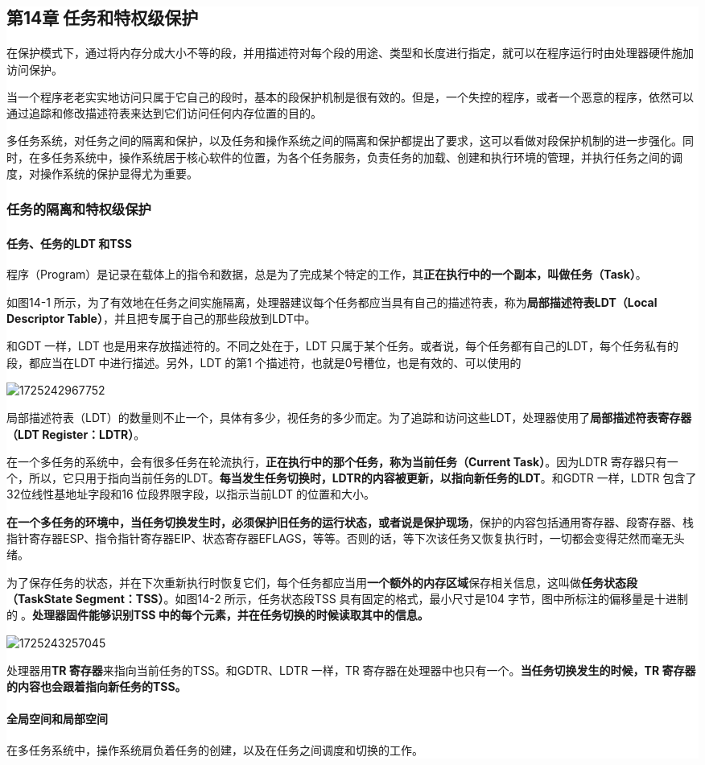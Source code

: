 
## 第14章 任务和特权级保护

在保护模式下，通过将内存分成大小不等的段，并用描述符对每个段的用途、类型和长度进行指定，就可以在程序运行时由处理器硬件施加访问保护。

当一个程序老老实实地访问只属于它自己的段时，基本的段保护机制是很有效的。但是，一个失控的程序，或者一个恶意的程序，依然可以通过追踪和修改描述符表来达到它们访问任何内存位置的目的。

多任务系统，对任务之间的隔离和保护，以及任务和操作系统之间的隔离和保护都提出了要求，这可以看做对段保护机制的进一步强化。同时，在多任务系统中，操作系统居于核心软件的位置，为各个任务服务，负责任务的加载、创建和执行环境的管理，并执行任务之间的调度，对操作系统的保护显得尤为重要。









### 任务的隔离和特权级保护

#### 任务、任务的LDT 和TSS

程序（Program）是记录在载体上的指令和数据，总是为了完成某个特定的工作，其**正在执行中的一个副本，叫做任务（Task）**。



如图14-1 所示，为了有效地在任务之间实施隔离，处理器建议每个任务都应当具有自己的描述符表，称为**局部描述符表LDT（Local Descriptor Table）**，并且把专属于自己的那些段放到LDT中。

和GDT 一样，LDT 也是用来存放描述符的。不同之处在于，LDT 只属于某个任务。或者说，每个任务都有自己的LDT，每个任务私有的段，都应当在LDT 中进行描述。另外，LDT 的第1 个描述符，也就是0号槽位，也是有效的、可以使用的

![1725242967752](assets/1725242967752.png)

局部描述符表（LDT）的数量则不止一个，具体有多少，视任务的多少而定。为了追踪和访问这些LDT，处理器使用了**局部描述符表寄存器（LDT Register：LDTR）**。

在一个多任务的系统中，会有很多任务在轮流执行，**正在执行中的那个任务，称为当前任务（Current Task）**。因为LDTR 寄存器只有一个，所以，它只用于指向当前任务的LDT。**每当发生任务切换时，LDTR的内容被更新，以指向新任务的LDT**。和GDTR 一样，LDTR 包含了32位线性基地址字段和16 位段界限字段，以指示当前LDT 的位置和大小。





**在一个多任务的环境中，当任务切换发生时，必须保护旧任务的运行状态，或者说是保护现场**，保护的内容包括通用寄存器、段寄存器、栈指针寄存器ESP、指令指针寄存器EIP、状态寄存器EFLAGS，等等。否则的话，等下次该任务又恢复执行时，一切都会变得茫然而毫无头绪。

为了保存任务的状态，并在下次重新执行时恢复它们，每个任务都应当用**一个额外的内存区域**保存相关信息，这叫做**任务状态段（TaskState Segment：TSS）**。如图14-2 所示，任务状态段TSS 具有固定的格式，最小尺寸是104 字节，图中所标注的偏移量是十进制的 。**处理器固件能够识别TSS 中的每个元素，并在任务切换的时候读取其中的信息。**

![1725243257045](assets/1725243257045.png)

处理器用**TR 寄存器**来指向当前任务的TSS。和GDTR、LDTR 一样，TR 寄存器在处理器中也只有一个。**当任务切换发生的时候，TR 寄存器的内容也会跟着指向新任务的TSS。**









#### 全局空间和局部空间

在多任务系统中，操作系统肩负着任务的创建，以及在任务之间调度和切换的工作。

